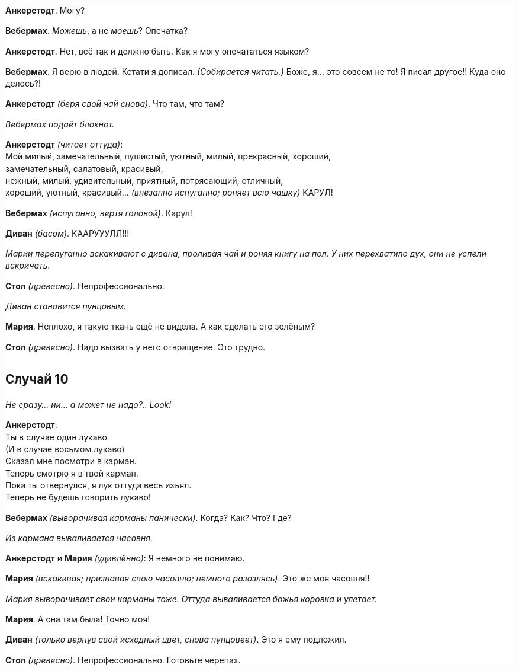 **Анкерстодт**. Могу?

**Вебермах**. *Можешь*, а не *моешь*? Опечатка?

**Анкерстодт**. Нет, всё так и должно быть. Как я могу опечататься языком?

**Вебермах**. Я верю в людей. Кстати я дописал. *(Собирается читать.)* Боже, я… это совсем не то! Я писал другое!! Куда оно делось?!

**Анкерстодт** *(беря свой чай снова)*. Что там, что там?

*Вебермах подаёт блокнот.*

**Анкерстодт** *(читает оттуда)*:<br>
Мой милый, замечательный, пушистый, уютный, милый, прекрасный, хороший,<br>
замечательный, салатовый, красивый,<br>
нежный, милый, удивительный, приятный, потрясающий, отличный,<br>
хороший, уютный, красивый… *(внезапно испуганно; роняет всю чашку)* КАРУЛ!

**Вебермах** *(испуганно, вертя головой)*. Карул!

**Диван** *(басом)*. КААРУУУЛЛ!!!

*Марии перепуганно вскакивают с дивана, проливая чай и роняя книгу на пол. У них перехватило дух, они не успели вскричать.*

**Стол** *(древесно)*. Непрофессионально.

*Диван становится пунцовым.*

**Мария**. Неплохо, я такую ткань ещё не видела. А как сделать его зелёным?

**Стол** *(древесно)*. Надо вызвать у него отвращение. Это трудно.

## Случай 10

*Не сразу… ии… а может не надо?.. Look!*

**Анкерстодт**:<br>
Ты в случае один лукаво<br>
(И в случае восьмом лукаво)<br>
Сказал мне посмотри в карман.<br>
Теперь смотрю я в твой карман.<br>
Пока ты отвернулся, я лук оттуда весь изъял.<br>
Теперь не будешь говорить лукаво!

**Вебермах** *(выворачивая карманы панически)*. Когда? Как? Что? Где?

*Из кармана вываливается часовня.*

**Анкерстодт** и **Мария** *(удивлённо)*: Я немного не понимаю.

**Мария** *(вскакивая; признавая свою часовню; немного разозлясь)*. Это же моя часовня!!

*Мария выворачивает свои карманы тоже. Оттуда вываливается божья коровка и улетает.*

**Мария**. А она там была! Точно моя!

**Диван** *(только вернув свой исходный цвет, снова пунцовеет)*. Это я ему подложил.

**Стол** *(древесно)*. Непрофессионально. Готовьте черепах.
